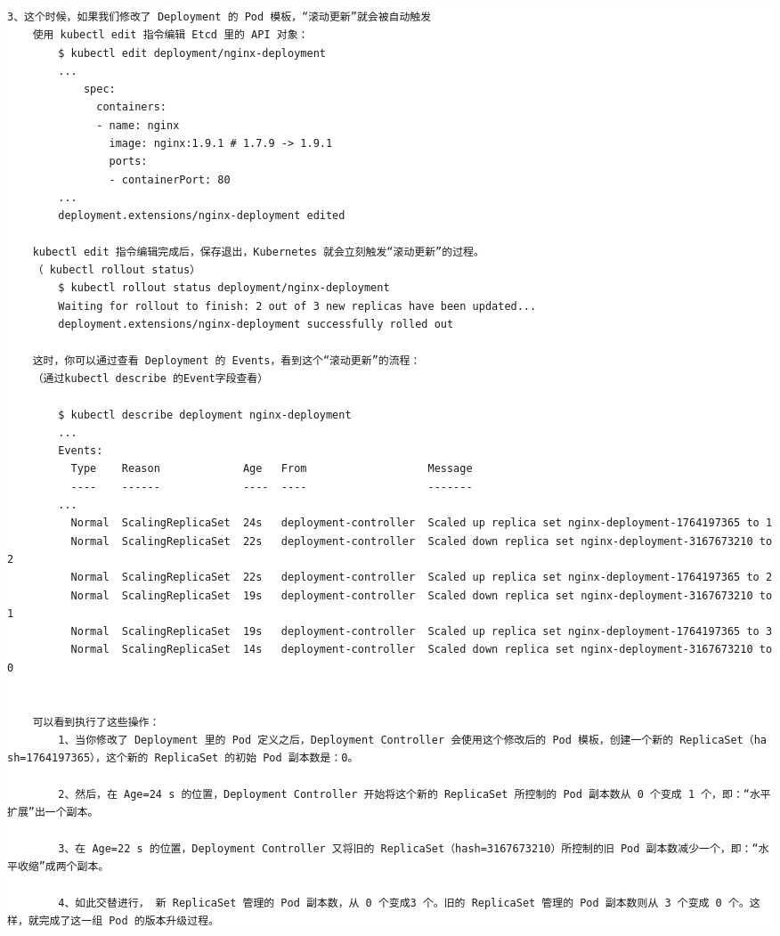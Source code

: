     
    3、这个时候，如果我们修改了 Deployment 的 Pod 模板，“滚动更新”就会被自动触发
        使用 kubectl edit 指令编辑 Etcd 里的 API 对象：
            $ kubectl edit deployment/nginx-deployment
            ... 
                spec:
                  containers:
                  - name: nginx
                    image: nginx:1.9.1 # 1.7.9 -> 1.9.1
                    ports:
                    - containerPort: 80
            ...
            deployment.extensions/nginx-deployment edited
        
        kubectl edit 指令编辑完成后，保存退出，Kubernetes 就会立刻触发“滚动更新”的过程。
        （ kubectl rollout status）
            $ kubectl rollout status deployment/nginx-deployment
            Waiting for rollout to finish: 2 out of 3 new replicas have been updated...
            deployment.extensions/nginx-deployment successfully rolled out
        
        这时，你可以通过查看 Deployment 的 Events，看到这个“滚动更新”的流程：
        （通过kubectl describe 的Event字段查看）
        
            $ kubectl describe deployment nginx-deployment
            ...
            Events:
              Type    Reason             Age   From                   Message
              ----    ------             ----  ----                   -------
            ...
              Normal  ScalingReplicaSet  24s   deployment-controller  Scaled up replica set nginx-deployment-1764197365 to 1
              Normal  ScalingReplicaSet  22s   deployment-controller  Scaled down replica set nginx-deployment-3167673210 to 2
              Normal  ScalingReplicaSet  22s   deployment-controller  Scaled up replica set nginx-deployment-1764197365 to 2
              Normal  ScalingReplicaSet  19s   deployment-controller  Scaled down replica set nginx-deployment-3167673210 to 1
              Normal  ScalingReplicaSet  19s   deployment-controller  Scaled up replica set nginx-deployment-1764197365 to 3
              Normal  ScalingReplicaSet  14s   deployment-controller  Scaled down replica set nginx-deployment-3167673210 to 0
        
        
        可以看到执行了这些操作：
            1、当你修改了 Deployment 里的 Pod 定义之后，Deployment Controller 会使用这个修改后的 Pod 模板，创建一个新的 ReplicaSet（hash=1764197365），这个新的 ReplicaSet 的初始 Pod 副本数是：0。
        
            2、然后，在 Age=24 s 的位置，Deployment Controller 开始将这个新的 ReplicaSet 所控制的 Pod 副本数从 0 个变成 1 个，即：“水平扩展”出一个副本。
        
            3、在 Age=22 s 的位置，Deployment Controller 又将旧的 ReplicaSet（hash=3167673210）所控制的旧 Pod 副本数减少一个，即：“水平收缩”成两个副本。
        
            4、如此交替进行， 新 ReplicaSet 管理的 Pod 副本数，从 0 个变成3 个。旧的 ReplicaSet 管理的 Pod 副本数则从 3 个变成 0 个。这样，就完成了这一组 Pod 的版本升级过程。
		
		